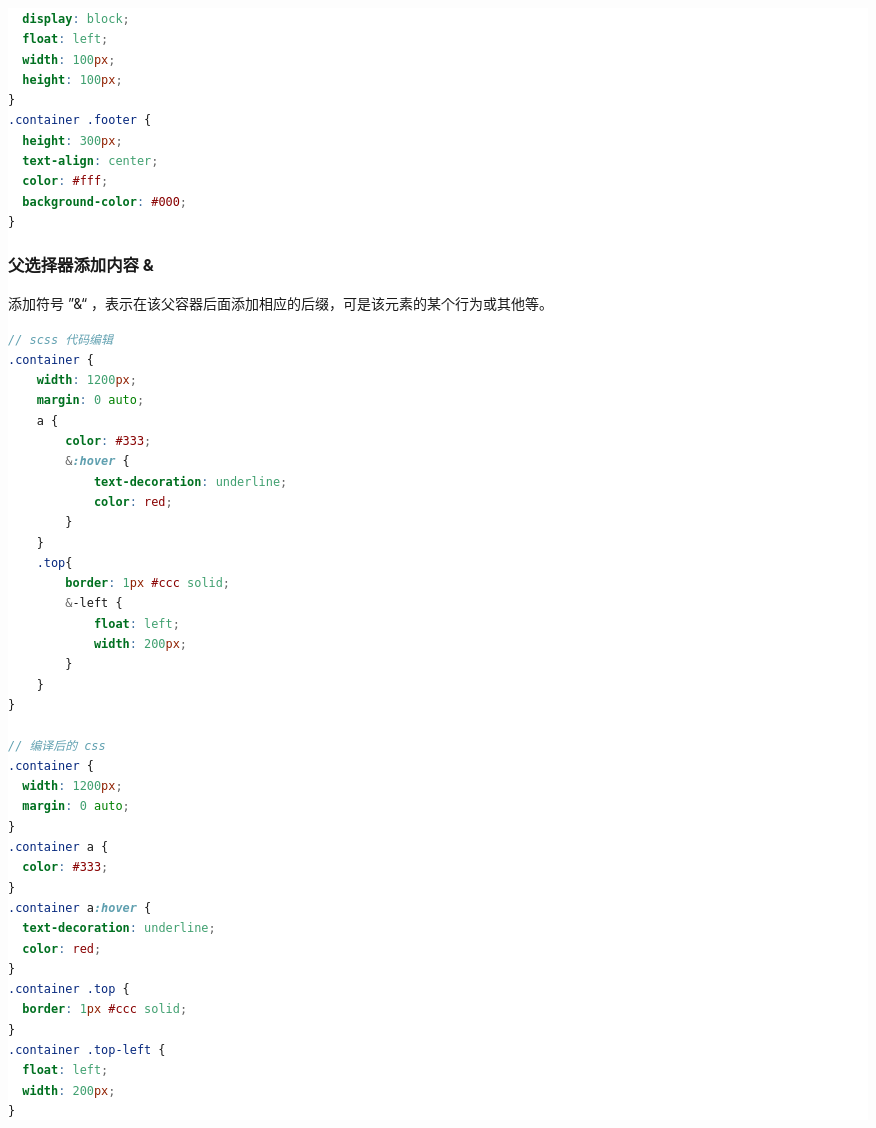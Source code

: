 ```scss
  display: block;
  float: left;
  width: 100px;
  height: 100px;
}
.container .footer {
  height: 300px;
  text-align: center;
  color: #fff;
  background-color: #000;
}
```

### 父选择器添加内容 &

添加符号 ”&“ ，表示在该父容器后面添加相应的后缀，可是该元素的某个行为或其他等。

```scss
// scss 代码编辑
.container {
    width: 1200px;
    margin: 0 auto;
    a {
        color: #333;
        &:hover {
            text-decoration: underline;
            color: red;
        }
    }
    .top{
        border: 1px #ccc solid;
        &-left {
            float: left;
            width: 200px;
        }
    }
}

// 编译后的 css
.container {
  width: 1200px;
  margin: 0 auto;
}
.container a {
  color: #333;
}
.container a:hover {
  text-decoration: underline;
  color: red;
}
.container .top {
  border: 1px #ccc solid;
}
.container .top-left {
  float: left;
  width: 200px;
}
```

